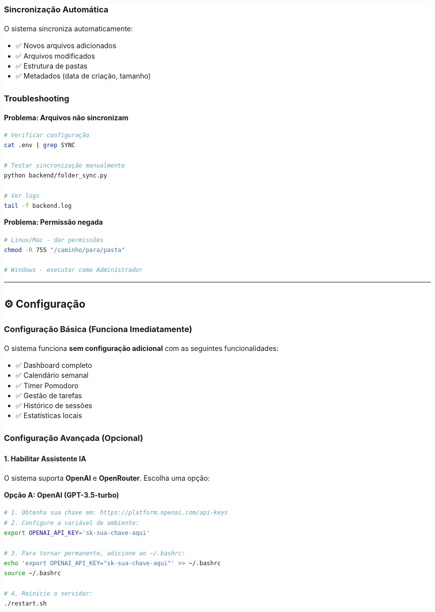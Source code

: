 ### Sincronização Automática

O sistema sincroniza automaticamente:
- ✅ Novos arquivos adicionados
- ✅ Arquivos modificados
- ✅ Estrutura de pastas
- ✅ Metadados (data de criação, tamanho)

### Troubleshooting

**Problema: Arquivos não sincronizam**
```bash
# Verificar configuração
cat .env | grep SYNC

# Testar sincronização manualmente
python backend/folder_sync.py

# Ver logs
tail -f backend.log
```

**Problema: Permissão negada**
```bash
# Linux/Mac - dar permissões
chmod -R 755 "/caminho/para/pasta"

# Windows - executar como Administrador
```

---

## ⚙️ Configuração

### Configuração Básica (Funciona Imediatamente)

O sistema funciona **sem configuração adicional** com as seguintes funcionalidades:
- ✅ Dashboard completo
- ✅ Calendário semanal
- ✅ Timer Pomodoro
- ✅ Gestão de tarefas
- ✅ Histórico de sessões
- ✅ Estatísticas locais

### Configuração Avançada (Opcional)

#### 1. Habilitar Assistente IA

O sistema suporta **OpenAI** e **OpenRouter**. Escolha uma opção:

**Opção A: OpenAI (GPT-3.5-turbo)**
```bash
# 1. Obtenha sua chave em: https://platform.openai.com/api-keys
# 2. Configure a variável de ambiente:
export OPENAI_API_KEY='sk-sua-chave-aqui'

# 3. Para tornar permanente, adicione ao ~/.bashrc:
echo 'export OPENAI_API_KEY="sk-sua-chave-aqui"' >> ~/.bashrc
source ~/.bashrc

# 4. Reinicie o servidor:
./restart.sh
```
